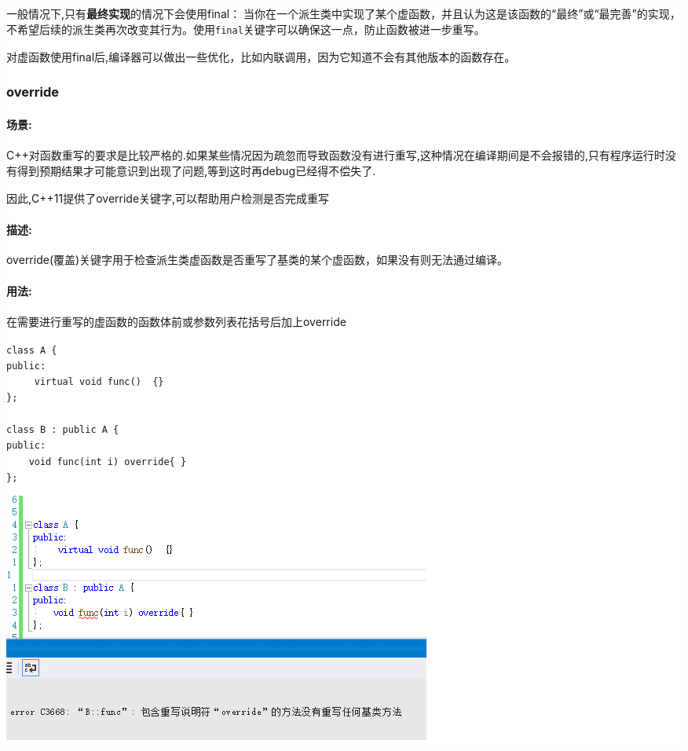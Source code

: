 一般情况下,只有**最终实现**的情况下会使用final： 当你在一个派生类中实现了某个虚函数，并且认为这是该函数的“最终”或“最完善”的实现，不希望后续的派生类再次改变其行为。使用`final`关键字可以确保这一点，防止函数被进一步重写。

对虚函数使用final后,编译器可以做出一些优化，比如内联调用，因为它知道不会有其他版本的函数存在。

### override

#### 场景:

C++对函数重写的要求是比较严格的.如果某些情况因为疏忽而导致函数没有进行重写,这种情况在编译期间是不会报错的,只有程序运行时没有得到预期结果才可能意识到出现了问题,等到这时再debug已经得不偿失了.

因此,C++11提供了override关键字,可以帮助用户检测是否完成重写

#### 描述:

override(覆盖)关键字用于检查派生类虚函数是否重写了基类的某个虚函数，如果没有则无法通过编译。

#### 用法:

在需要进行重写的虚函数的函数体前或参数列表花括号后加上override

```
class A {
public:
     virtual void func()  {}
};

class B : public A {
public:
    void func(int i) override{ }
};
```

![image-20240603214317898](多态.assets/image-20240603214317898.png)





